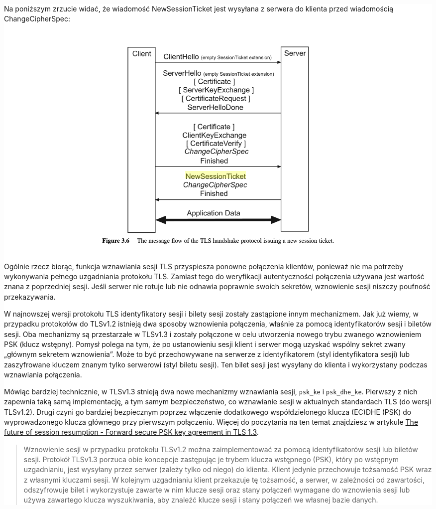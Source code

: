 Na poniższym zrzucie widać, że wiadomość <span class="h-b">NewSessionTicket</span> jest wysyłana z serwera do klienta przed wiadomością <span class="h-b">ChangeCipherSpec</span>:

<p align="center">
  <img src="/assets/img/posts/tls_and_session_tickets.png">
</p>

Ogólnie rzecz biorąc, funkcja wznawiania sesji TLS przyspiesza ponowne połączenia klientów, ponieważ nie ma potrzeby wykonywania pełnego uzgadniania protokołu TLS. Zamiast tego do weryfikacji autentyczności połączenia używana jest wartość znana z poprzedniej sesji. Jeśli serwer nie rotuje lub nie odnawia poprawnie swoich sekretów, wznowienie sesji niszczy poufność przekazywania.

W najnowszej wersji protokołu TLS identyfikatory sesji i bilety sesji zostały zastąpione innym mechanizmem. Jak już wiemy, w przypadku protokołów do TLSv1.2 istnieją dwa sposoby wznowienia połączenia, właśnie za pomocą identyfikatorów sesji i biletów sesji. Oba mechanizmy są przestarzałe w TLSv1.3 i zostały połączone w celu utworzenia nowego trybu zwanego wznowieniem PSK (klucz wstępny). Pomysł polega na tym, że po ustanowieniu sesji klient i serwer mogą uzyskać wspólny sekret zwany „głównym sekretem wznowienia”. Może to być przechowywane na serwerze z identyfikatorem (styl identyfikatora sesji) lub zaszyfrowane kluczem znanym tylko serwerowi (styl biletu sesji). Ten bilet sesji jest wysyłany do klienta i wykorzystany podczas wznawiania połączenia.

Mówiąc bardziej technicznie, w TLSv1.3 stnieją dwa nowe mechanizmy wznawiania sesji, `psk_ke` i `psk_dhe_ke`. Pierwszy z nich zapewnia taką samą implementację, a tym samym bezpieczeństwo, co wznawianie sesji w aktualnych standardach TLS (do wersji TLSv1.2). Drugi czyni go bardziej bezpiecznym poprzez włączenie dodatkowego współdzielonego klucza (EC)DHE (PSK) do wyprowadzonego klucza głównego przy pierwszym połączeniu. Więcej do poczytania na ten temat znajdziesz w artykule [The future of session resumption - Forward secure PSK key agreement in TLS 1.3](https://timtaubert.de/blog/2017/02/the-future-of-session-resumption/).

  > Wznowienie sesji w przypadku protokołu TLSv1.2 można zaimplementować za pomocą identyfikatorów sesji lub biletów sesji. Protokół TLSv1.3 porzuca obie koncepcje zastępując je trybem klucza wstępnego (PSK), który po wstępnym uzgadnianiu, jest wysyłany przez serwer (zależy tylko od niego) do klienta. Klient jedynie przechowuje tożsamość PSK wraz z własnymi kluczami sesji. W kolejnym uzgadnianiu klient przekazuje tę tożsamość, a serwer, w zależności od zawartości, odszyfrowuje bilet i wykorzystuje zawarte w nim klucze sesji oraz stany połączeń wymagane do wznowienia sesji lub używa zawartego klucza wyszukiwania, aby znaleźć klucze sesji i stany połączeń we własnej bazie danych.
